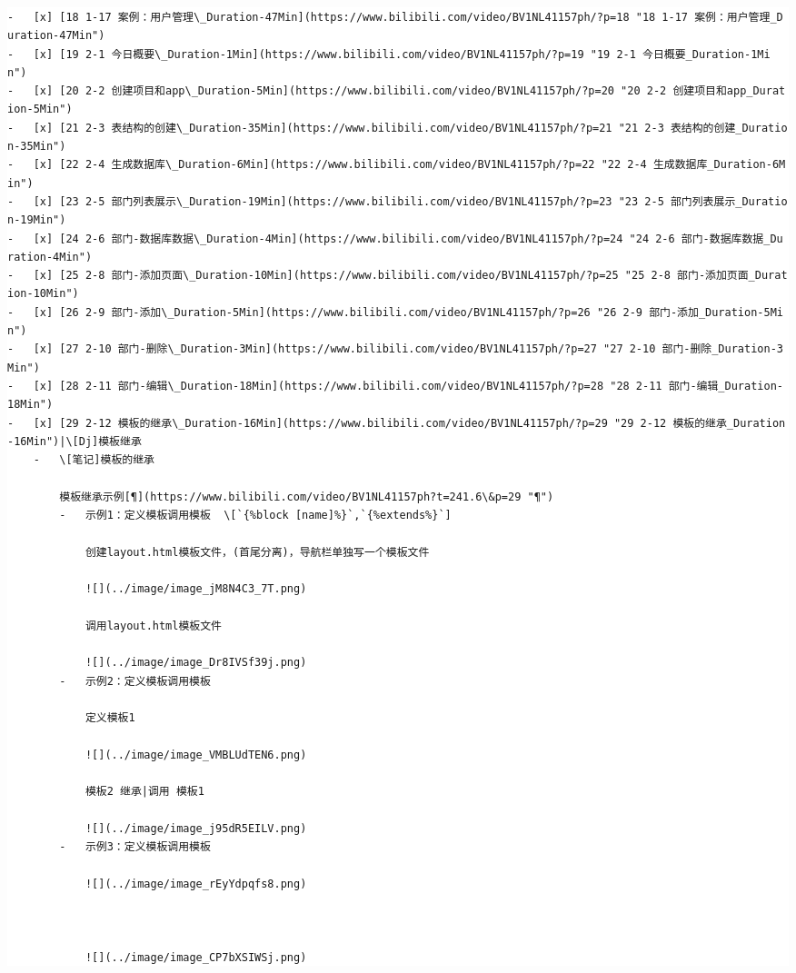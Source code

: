     -   [x] [18 1-17 案例：用户管理\_Duration-47Min](https://www.bilibili.com/video/BV1NL41157ph/?p=18 "18 1-17 案例：用户管理_Duration-47Min")
    -   [x] [19 2-1 今日概要\_Duration-1Min](https://www.bilibili.com/video/BV1NL41157ph/?p=19 "19 2-1 今日概要_Duration-1Min")
    -   [x] [20 2-2 创建项目和app\_Duration-5Min](https://www.bilibili.com/video/BV1NL41157ph/?p=20 "20 2-2 创建项目和app_Duration-5Min")
    -   [x] [21 2-3 表结构的创建\_Duration-35Min](https://www.bilibili.com/video/BV1NL41157ph/?p=21 "21 2-3 表结构的创建_Duration-35Min")
    -   [x] [22 2-4 生成数据库\_Duration-6Min](https://www.bilibili.com/video/BV1NL41157ph/?p=22 "22 2-4 生成数据库_Duration-6Min")
    -   [x] [23 2-5 部门列表展示\_Duration-19Min](https://www.bilibili.com/video/BV1NL41157ph/?p=23 "23 2-5 部门列表展示_Duration-19Min")
    -   [x] [24 2-6 部门-数据库数据\_Duration-4Min](https://www.bilibili.com/video/BV1NL41157ph/?p=24 "24 2-6 部门-数据库数据_Duration-4Min")
    -   [x] [25 2-8 部门-添加页面\_Duration-10Min](https://www.bilibili.com/video/BV1NL41157ph/?p=25 "25 2-8 部门-添加页面_Duration-10Min")
    -   [x] [26 2-9 部门-添加\_Duration-5Min](https://www.bilibili.com/video/BV1NL41157ph/?p=26 "26 2-9 部门-添加_Duration-5Min")
    -   [x] [27 2-10 部门-删除\_Duration-3Min](https://www.bilibili.com/video/BV1NL41157ph/?p=27 "27 2-10 部门-删除_Duration-3Min")
    -   [x] [28 2-11 部门-编辑\_Duration-18Min](https://www.bilibili.com/video/BV1NL41157ph/?p=28 "28 2-11 部门-编辑_Duration-18Min")
    -   [x] [29 2-12 模板的继承\_Duration-16Min](https://www.bilibili.com/video/BV1NL41157ph/?p=29 "29 2-12 模板的继承_Duration-16Min")|\[Dj]模板继承
        -   \[笔记]模板的继承

            模板继承示例[¶](https://www.bilibili.com/video/BV1NL41157ph?t=241.6\&p=29 "¶")
            -   示例1：定义模板调用模板  \[`{%block [name]%}`,`{%extends%}`]

                创建layout.html模板文件，(首尾分离)，导航栏单独写一个模板文件

                ![](../image/image_jM8N4C3_7T.png)

                调用layout.html模板文件

                ![](../image/image_Dr8IVSf39j.png)
            -   示例2：定义模板调用模板

                定义模板1

                ![](../image/image_VMBLUdTEN6.png)

                模板2 继承|调用 模板1

                ![](../image/image_j95dR5EILV.png)
            -   示例3：定义模板调用模板

                ![](../image/image_rEyYdpqfs8.png)



                ![](../image/image_CP7bXSIWSj.png)


